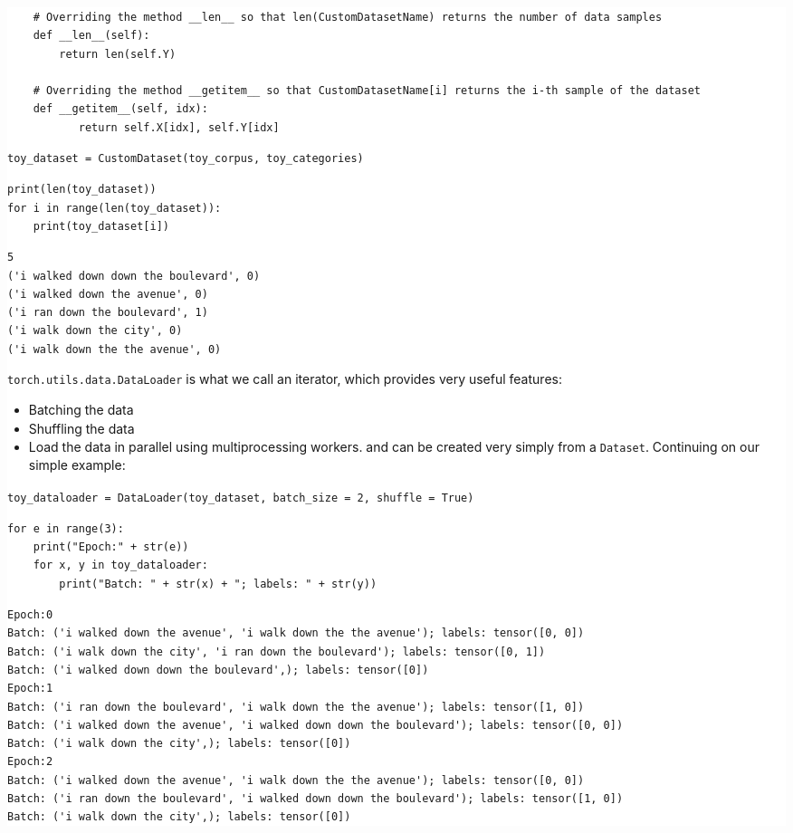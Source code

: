 ```{code-cell} python
    # Overriding the method __len__ so that len(CustomDatasetName) returns the number of data samples                     
    def __len__(self):
        return len(self.Y)
   
    # Overriding the method __getitem__ so that CustomDatasetName[i] returns the i-th sample of the dataset                      
    def __getitem__(self, idx):
           return self.X[idx], self.Y[idx]
```


```{code-cell} python
toy_dataset = CustomDataset(toy_corpus, toy_categories)
```


```{code-cell} python
print(len(toy_dataset))
for i in range(len(toy_dataset)):
    print(toy_dataset[i])
```

    5
    ('i walked down down the boulevard', 0)
    ('i walked down the avenue', 0)
    ('i ran down the boulevard', 1)
    ('i walk down the city', 0)
    ('i walk down the the avenue', 0)


```torch.utils.data.DataLoader``` is what we call an iterator, which provides very useful features:
- Batching the data
- Shuffling the data
- Load the data in parallel using multiprocessing workers.
and can be created very simply from a ```Dataset```. Continuing on our simple example: 


```{code-cell} python
toy_dataloader = DataLoader(toy_dataset, batch_size = 2, shuffle = True)
```


```{code-cell} python
for e in range(3):
    print("Epoch:" + str(e))
    for x, y in toy_dataloader:
        print("Batch: " + str(x) + "; labels: " + str(y))  
```

    Epoch:0
    Batch: ('i walked down the avenue', 'i walk down the the avenue'); labels: tensor([0, 0])
    Batch: ('i walk down the city', 'i ran down the boulevard'); labels: tensor([0, 1])
    Batch: ('i walked down down the boulevard',); labels: tensor([0])
    Epoch:1
    Batch: ('i ran down the boulevard', 'i walk down the the avenue'); labels: tensor([1, 0])
    Batch: ('i walked down the avenue', 'i walked down down the boulevard'); labels: tensor([0, 0])
    Batch: ('i walk down the city',); labels: tensor([0])
    Epoch:2
    Batch: ('i walked down the avenue', 'i walk down the the avenue'); labels: tensor([0, 0])
    Batch: ('i ran down the boulevard', 'i walked down down the boulevard'); labels: tensor([1, 0])
    Batch: ('i walk down the city',); labels: tensor([0])
